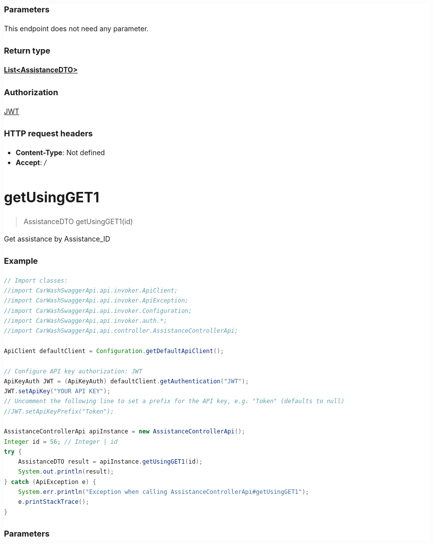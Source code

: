### Parameters
This endpoint does not need any parameter.

### Return type

[**List&lt;AssistanceDTO&gt;**](AssistanceDTO.md)

### Authorization

[JWT](../README.md#JWT)

### HTTP request headers

 - **Content-Type**: Not defined
 - **Accept**: */*

<a name="getUsingGET1"></a>
# **getUsingGET1**
> AssistanceDTO getUsingGET1(id)

Get assistance by Assistance_ID

### Example
```java
// Import classes:
//import CarWashSwaggerApi.api.invoker.ApiClient;
//import CarWashSwaggerApi.api.invoker.ApiException;
//import CarWashSwaggerApi.api.invoker.Configuration;
//import CarWashSwaggerApi.api.invoker.auth.*;
//import CarWashSwaggerApi.api.controller.AssistanceControllerApi;

ApiClient defaultClient = Configuration.getDefaultApiClient();

// Configure API key authorization: JWT
ApiKeyAuth JWT = (ApiKeyAuth) defaultClient.getAuthentication("JWT");
JWT.setApiKey("YOUR API KEY");
// Uncomment the following line to set a prefix for the API key, e.g. "Token" (defaults to null)
//JWT.setApiKeyPrefix("Token");

AssistanceControllerApi apiInstance = new AssistanceControllerApi();
Integer id = 56; // Integer | id
try {
    AssistanceDTO result = apiInstance.getUsingGET1(id);
    System.out.println(result);
} catch (ApiException e) {
    System.err.println("Exception when calling AssistanceControllerApi#getUsingGET1");
    e.printStackTrace();
}
```

### Parameters
